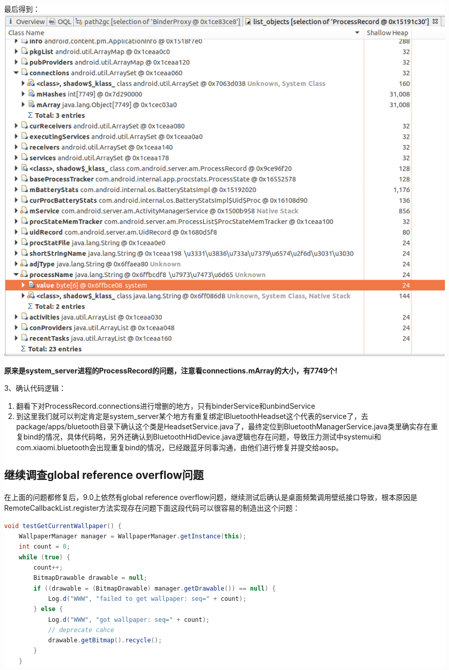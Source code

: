 
最后得到：
![](abnormal-process-record.png) 


**原来是system_server进程的ProcessRecord的问题，注意看connections.mArray的大小，有7749个!**

3、确认代码逻辑：

1. 翻看下对ProcessRecord.connections进行增删的地方，只有binderService和unbindService
2. 到这里我们就可以判定肯定是system_server某个地方有重复绑定IBluetoothHeadset这个代表的service了，去package/apps/bluetooth目录下确认这个类是HeadsetService.java了，最终定位到BluetoothManagerService.java类里确实存在重复bind的情况，具体代码略，另外还确认到BluetoothHidDevice.java逻辑也存在问题，导致压力测试中systemui和com.xiaomi.bluetooth会出现重复bind的情况，已经跟蓝牙同事沟通，由他们进行修复并提交给aosp。

## 继续调查global reference overflow问题
在上面的问题都修复后，9.0上依然有global reference overflow问题，继续测试后确认是桌面频繁调用壁纸接口导致，根本原因是RemoteCallbackList.register方法实现存在问题下面这段代码可以很容易的制造出这个问题：
```java
void testGetCurrentWallpaper() {
    WallpaperManager manager = WallpaperManager.getInstance(this);
    int count = 0;
    while (true) {
        count++;
        BitmapDrawable drawable = null;
        if ((drawable = (BitmapDrawable) manager.getDrawable()) == null) {
            Log.d("WWW", "failed to get wallpaper: seq=" + count);
        } else {
            Log.d("WWW", "got wallpaper: seq=" + count);
            // deprecate cahce
            drawable.getBitmap().recycle();
        }
    }
```